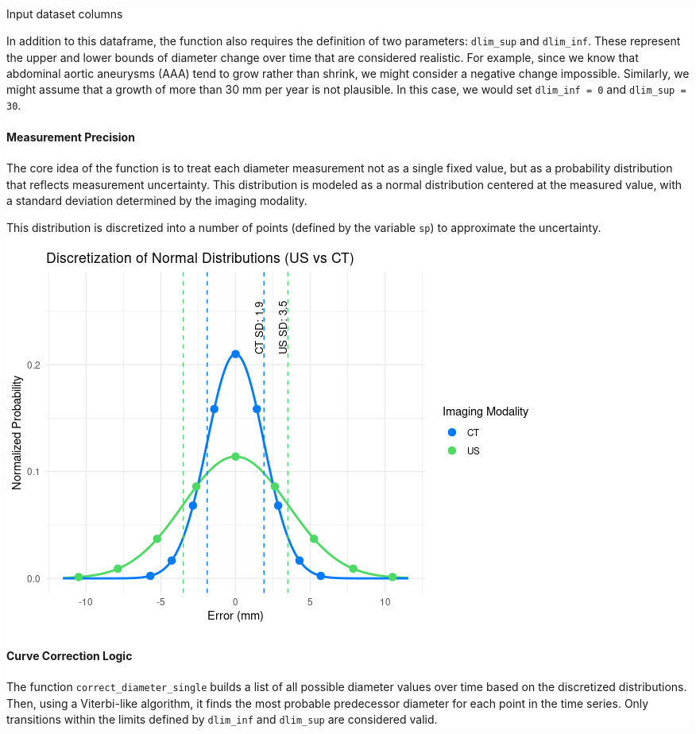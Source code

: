 Input dataset columns

In addition to this dataframe, the function also requires the definition
of two parameters: `dlim_sup` and `dlim_inf`. These represent the upper
and lower bounds of diameter change over time that are considered
realistic. For example, since we know that abdominal aortic aneurysms
(AAA) tend to grow rather than shrink, we might consider a negative
change impossible. Similarly, we might assume that a growth of more than
30 mm per year is not plausible. In this case, we would set
`dlim_inf = 0` and `dlim_sup = 30`.

#### Measurement Precision

The core idea of the function is to treat each diameter measurement not
as a single fixed value, but as a probability distribution that reflects
measurement uncertainty. This distribution is modeled as a normal
distribution centered at the measured value, with a standard deviation
determined by the imaging modality.

This distribution is discretized into a number of points (defined by the
variable `sp`) to approximate the uncertainty.

![](documentation_files/figure-markdown_strict/unnamed-chunk-9-1.png)

#### Curve Correction Logic

The function `correct_diameter_single` builds a list of all possible
diameter values over time based on the discretized distributions. Then,
using a Viterbi-like algorithm, it finds the most probable predecessor
diameter for each point in the time series. Only transitions within the
limits defined by `dlim_inf` and `dlim_sup` are considered valid.

